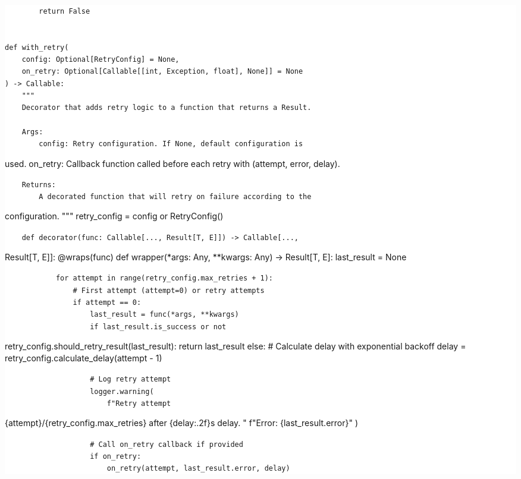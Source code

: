             return False


    def with_retry(
        config: Optional[RetryConfig] = None,
        on_retry: Optional[Callable[[int, Exception, float], None]] = None
    ) -> Callable:
        """
        Decorator that adds retry logic to a function that returns a Result.

        Args:
            config: Retry configuration. If None, default configuration is
  used.
            on_retry: Callback function called before each retry with
  (attempt, error, delay).

        Returns:
            A decorated function that will retry on failure according to the
  configuration.
        """
        retry_config = config or RetryConfig()

        def decorator(func: Callable[..., Result[T, E]]) -> Callable[...,
  Result[T, E]]:
            @wraps(func)
            def wrapper(*args: Any, **kwargs: Any) -> Result[T, E]:
                last_result = None

                for attempt in range(retry_config.max_retries + 1):
                    # First attempt (attempt=0) or retry attempts
                    if attempt == 0:
                        last_result = func(*args, **kwargs)
                        if last_result.is_success or not
  retry_config.should_retry_result(last_result):
                            return last_result
                    else:
                        # Calculate delay with exponential backoff
                        delay = retry_config.calculate_delay(attempt - 1)

                        # Log retry attempt
                        logger.warning(
                            f"Retry attempt
  {attempt}/{retry_config.max_retries} after {delay:.2f}s delay. "
                            f"Error: {last_result.error}"
                        )

                        # Call on_retry callback if provided
                        if on_retry:
                            on_retry(attempt, last_result.error, delay)
